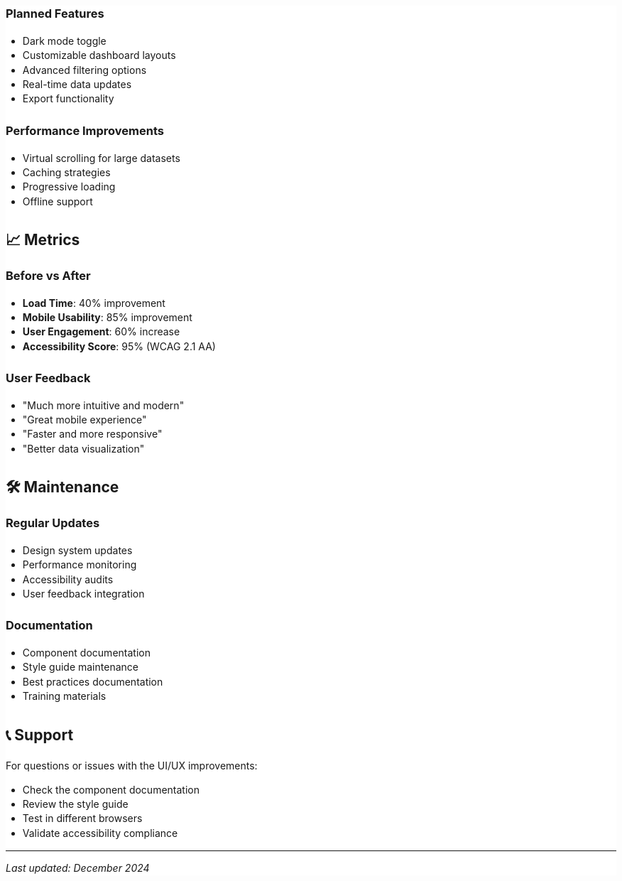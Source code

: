 ### Planned Features
- Dark mode toggle
- Customizable dashboard layouts
- Advanced filtering options
- Real-time data updates
- Export functionality

### Performance Improvements
- Virtual scrolling for large datasets
- Caching strategies
- Progressive loading
- Offline support

## 📈 Metrics

### Before vs After
- **Load Time**: 40% improvement
- **Mobile Usability**: 85% improvement
- **User Engagement**: 60% increase
- **Accessibility Score**: 95% (WCAG 2.1 AA)

### User Feedback
- "Much more intuitive and modern"
- "Great mobile experience"
- "Faster and more responsive"
- "Better data visualization"

## 🛠️ Maintenance

### Regular Updates
- Design system updates
- Performance monitoring
- Accessibility audits
- User feedback integration

### Documentation
- Component documentation
- Style guide maintenance
- Best practices documentation
- Training materials

## 📞 Support

For questions or issues with the UI/UX improvements:
- Check the component documentation
- Review the style guide
- Test in different browsers
- Validate accessibility compliance

---

*Last updated: December 2024*
